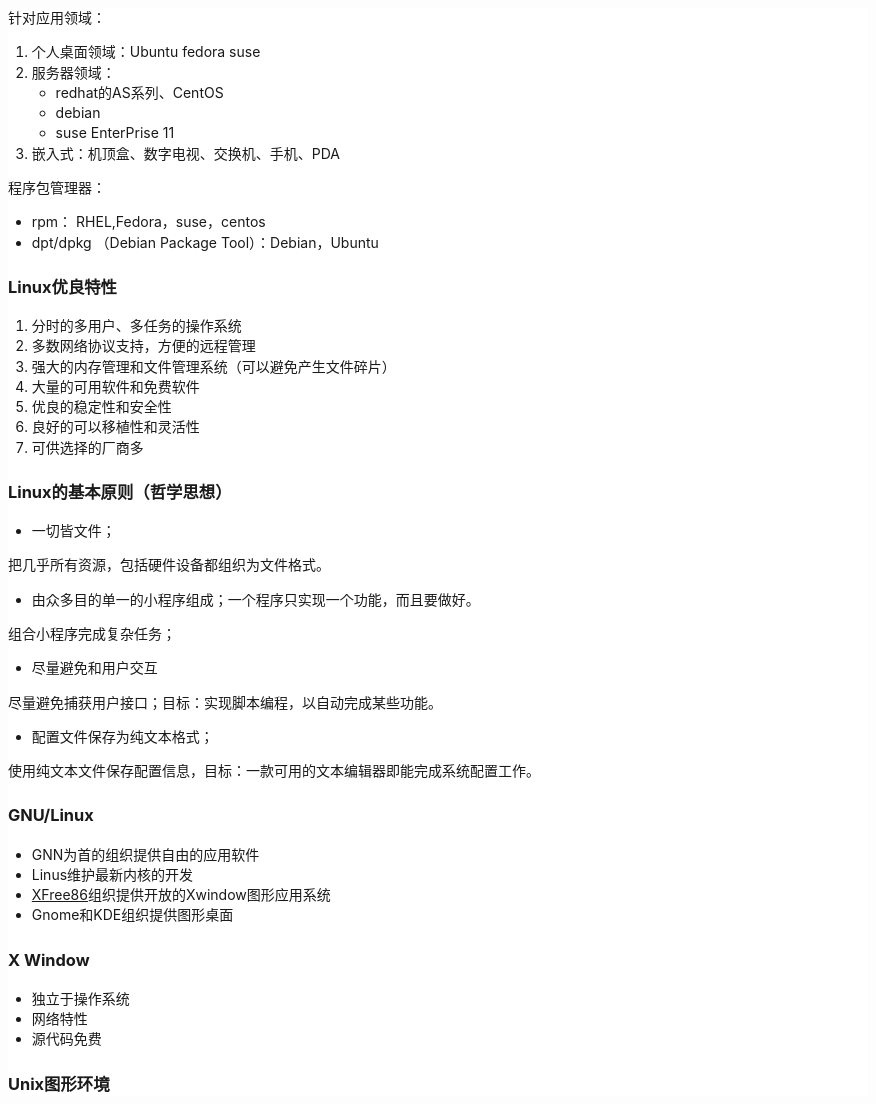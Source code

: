 针对应用领域：
1. 个人桌面领域：Ubuntu fedora  suse
2. 服务器领域：
    - redhat的AS系列、CentOS
    - debian
    - suse EnterPrise 11
3. 嵌入式：机顶盒、数字电视、交换机、手机、PDA

程序包管理器：

- rpm： RHEL,Fedora，suse，centos
- dpt/dpkg （Debian Package Tool）：Debian，Ubuntu

### Linux优良特性

1. 分时的多用户、多任务的操作系统
2. 多数网络协议支持，方便的远程管理
3. 强大的内存管理和文件管理系统（可以避免产生文件碎片）
4. 大量的可用软件和免费软件
5. 优良的稳定性和安全性
6. 良好的可以移植性和灵活性
7. 可供选择的厂商多

### Linux的基本原则（哲学思想）

- 一切皆文件；

把几乎所有资源，包括硬件设备都组织为文件格式。

- 由众多目的单一的小程序组成；一个程序只实现一个功能，而且要做好。

组合小程序完成复杂任务；

- 尽量避免和用户交互

尽量避免捕获用户接口；目标：实现脚本编程，以自动完成某些功能。

- 配置文件保存为纯文本格式；

使用纯文本文件保存配置信息，目标：一款可用的文本编辑器即能完成系统配置工作。

### GNU/Linux

- GNN为首的组织提供自由的应用软件
- Linus维护最新内核的开发
- [XFree86](http://xfree86.org)组织提供开放的Xwindow图形应用系统
- Gnome和KDE组织提供图形桌面

### X Window

- 独立于操作系统
- 网络特性
- 源代码免费

### Unix图形环境
